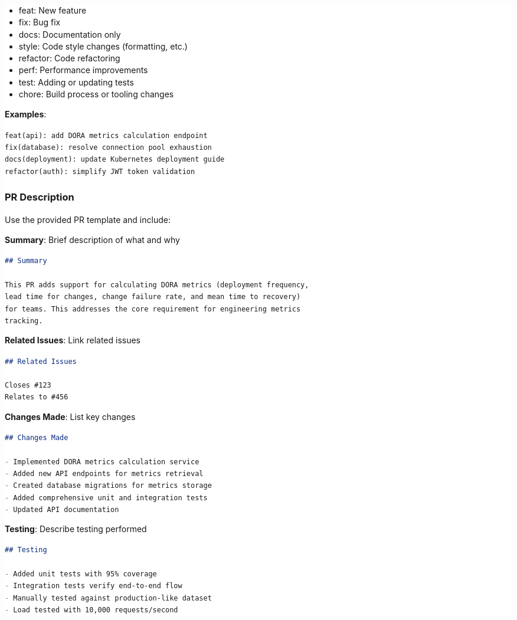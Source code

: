 - feat: New feature
- fix: Bug fix
- docs: Documentation only
- style: Code style changes (formatting, etc.)
- refactor: Code refactoring
- perf: Performance improvements
- test: Adding or updating tests
- chore: Build process or tooling changes

**Examples**:

```
feat(api): add DORA metrics calculation endpoint
fix(database): resolve connection pool exhaustion
docs(deployment): update Kubernetes deployment guide
refactor(auth): simplify JWT token validation
```

### PR Description

Use the provided PR template and include:

**Summary**: Brief description of what and why

```markdown
## Summary

This PR adds support for calculating DORA metrics (deployment frequency,
lead time for changes, change failure rate, and mean time to recovery)
for teams. This addresses the core requirement for engineering metrics
tracking.
```

**Related Issues**: Link related issues

```markdown
## Related Issues

Closes #123
Relates to #456
```

**Changes Made**: List key changes

```markdown
## Changes Made

- Implemented DORA metrics calculation service
- Added new API endpoints for metrics retrieval
- Created database migrations for metrics storage
- Added comprehensive unit and integration tests
- Updated API documentation
```

**Testing**: Describe testing performed

```markdown
## Testing

- Added unit tests with 95% coverage
- Integration tests verify end-to-end flow
- Manually tested against production-like dataset
- Load tested with 10,000 requests/second
```
